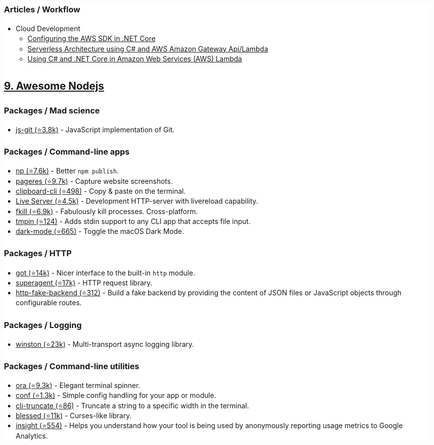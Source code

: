 ### Articles / Workflow

*   Cloud Development
    *   [Configuring the AWS SDK in .NET Core](https://aws.amazon.com/blogs/developer/configuring-aws-sdk-with-net-core/)
    *   [Serverless Architecture using C# and AWS Amazon Gateway Api/Lambda](https://www.codeproject.com/Articles/1178781/Serverless-Architecture-using-Csharp-and-AWS-Amazo)
    *   [Using C# and .NET Core in Amazon Web Services (AWS) Lambda](https://aws.amazon.com/blogs/compute/announcing-c-sharp-support-for-aws-lambda/)

## [9. Awesome Nodejs](/content/sindresorhus/awesome-nodejs/week/README.md)

### Packages / Mad science

*   [js-git (⭐3.8k)](https://github.com/creationix/js-git) - JavaScript implementation of Git.

### Packages / Command-line apps

*   [np (⭐7.6k)](https://github.com/sindresorhus/np) - Better `npm publish`.
*   [pageres (⭐9.7k)](https://github.com/sindresorhus/pageres) - Capture website screenshots.
*   [clipboard-cli (⭐498)](https://github.com/sindresorhus/clipboard-cli) - Copy & paste on the terminal.
*   [Live Server (⭐4.5k)](https://github.com/tapio/live-server) - Development HTTP-server with livereload capability.
*   [fkill (⭐6.9k)](https://github.com/sindresorhus/fkill-cli) - Fabulously kill processes. Cross-platform.
*   [tmpin (⭐124)](https://github.com/sindresorhus/tmpin) - Adds stdin support to any CLI app that accepts file input.
*   [dark-mode (⭐665)](https://github.com/sindresorhus/dark-mode) - Toggle the macOS Dark Mode.

### Packages / HTTP

*   [got (⭐14k)](https://github.com/sindresorhus/got) - Nicer interface to the built-in `http` module.
*   [superagent (⭐17k)](https://github.com/visionmedia/superagent) - HTTP request library.
*   [http-fake-backend (⭐312)](https://github.com/micromata/http-fake-backend) - Build a fake backend by providing the content of JSON files or JavaScript objects through configurable routes.

### Packages / Logging

*   [winston (⭐23k)](https://github.com/winstonjs/winston) - Multi-transport async logging library.

### Packages / Command-line utilities

*   [ora (⭐9.3k)](https://github.com/sindresorhus/ora) - Elegant terminal spinner.
*   [conf (⭐1.3k)](https://github.com/sindresorhus/conf) - Simple config handling for your app or module.
*   [cli-truncate (⭐86)](https://github.com/sindresorhus/cli-truncate) - Truncate a string to a specific width in the terminal.
*   [blessed (⭐11k)](https://github.com/chjj/blessed) - Curses-like library.
*   [insight (⭐554)](https://github.com/yeoman/insight) - Helps you understand how your tool is being used by anonymously reporting usage metrics to Google Analytics.
